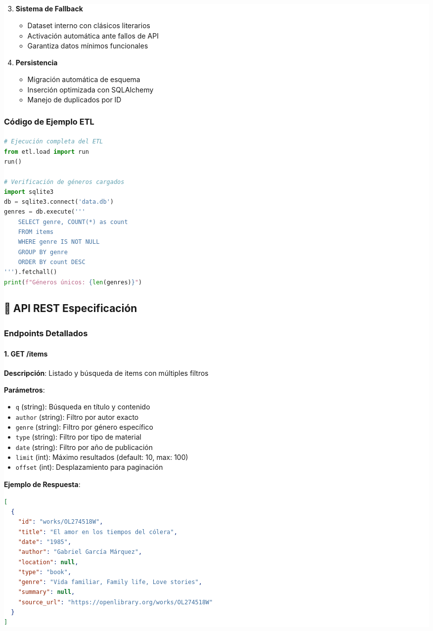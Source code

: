3. **Sistema de Fallback**
   - Dataset interno con clásicos literarios
   - Activación automática ante fallos de API
   - Garantiza datos mínimos funcionales

4. **Persistencia**
   - Migración automática de esquema
   - Inserción optimizada con SQLAlchemy
   - Manejo de duplicados por ID

### Código de Ejemplo ETL
```python
# Ejecución completa del ETL
from etl.load import run
run()

# Verificación de géneros cargados
import sqlite3
db = sqlite3.connect('data.db')
genres = db.execute('''
    SELECT genre, COUNT(*) as count 
    FROM items 
    WHERE genre IS NOT NULL 
    GROUP BY genre 
    ORDER BY count DESC
''').fetchall()
print(f"Géneros únicos: {len(genres)}")
```

## 🚀 API REST Especificación

### Endpoints Detallados

#### 1. GET /items
**Descripción**: Listado y búsqueda de items con múltiples filtros

**Parámetros**:
- `q` (string): Búsqueda en título y contenido
- `author` (string): Filtro por autor exacto
- `genre` (string): Filtro por género específico
- `type` (string): Filtro por tipo de material
- `date` (string): Filtro por año de publicación
- `limit` (int): Máximo resultados (default: 10, max: 100)
- `offset` (int): Desplazamiento para paginación

**Ejemplo de Respuesta**:
```json
[
  {
    "id": "works/OL274518W",
    "title": "El amor en los tiempos del cólera",
    "date": "1985",
    "author": "Gabriel García Márquez",
    "location": null,
    "type": "book",
    "genre": "Vida familiar, Family life, Love stories",
    "summary": null,
    "source_url": "https://openlibrary.org/works/OL274518W"
  }
]
```
